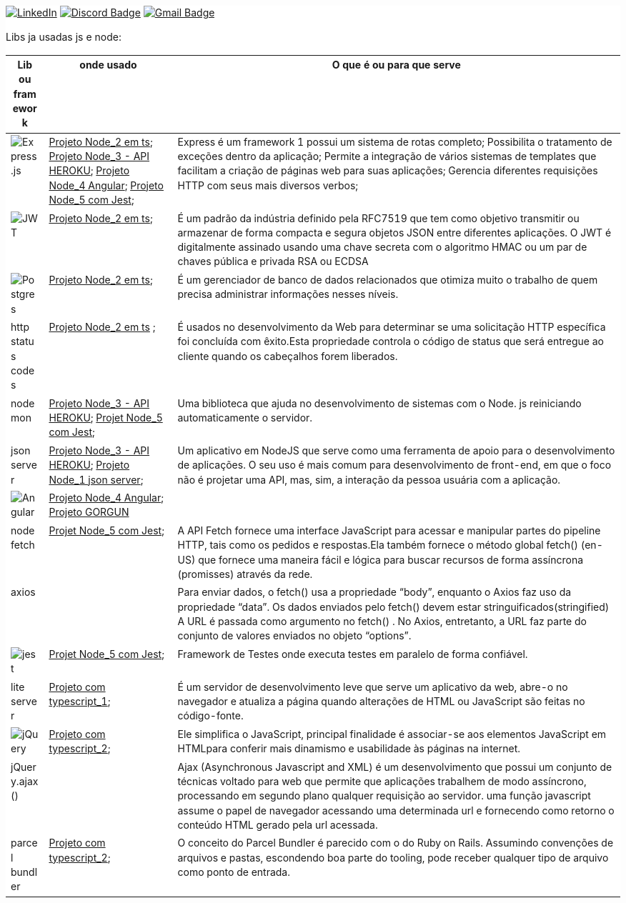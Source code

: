 [![LinkedIn](https://img.shields.io/badge/linkedin-%230077B5.svg?style=for-the-badge&logo=linkedin&logoColor=white)](https://www.linkedin.com/in/tamer-f-serhan/)
[![Discord Badge](https://img.shields.io/badge/Discord-5865F2?style=for-the-badge&logo=discord&logoColor=white)](https://discord.com/channels/@ta.er_fs#4938)
[![Gmail Badge](https://img.shields.io/badge/Gmail-D14836?style=for-the-badge&logo=gmail&logoColor=white)](mailto:tamer.srhn@gmail.com)


Libs ja usadas js e node:

| Lib ou framework | onde usado | O que é ou para que serve |
|--- |--- |--- |
| ![Express.js](https://img.shields.io/badge/express.js-%23404d59.svg?style=for-the-badge&logo=express&logoColor=%2361DAFB)| [Projeto Node_2 em ts](https://github.com/tamerfs/Projeto_Node_3002_ts); [Projeto Node_3 - API HEROKU](https://github.com/tamerfs/Projeto_Node_3003_API); [Projeto Node_4 Angular](https://github.com/tamerfs/Projeto_Node_3004); [Projeto Node_5 com Jest](https://github.com/tamerfs/Projeto_Node_3005_Jest); |  Express é um framework 1 possui um sistema de rotas completo; Possibilita o tratamento de exceções dentro da aplicação; Permite a integração de vários sistemas de templates que facilitam a criação de páginas web para suas aplicações; Gerencia diferentes requisições HTTP com seus mais diversos verbos; |
| ![JWT](https://img.shields.io/badge/JWT-black?style=for-the-badge&logo=JSON%20web%20tokens)| [Projeto Node_2 em ts](https://github.com/tamerfs/Projeto_Node_3002_ts); | É um padrão da indústria definido pela RFC7519 que tem como objetivo transmitir ou armazenar de forma compacta e segura objetos JSON entre diferentes aplicações. O JWT é digitalmente assinado usando uma chave secreta com o algoritmo HMAC ou um par de chaves pública e privada RSA ou ECDSA |
| ![Postgres](https://img.shields.io/badge/postgres-%23316192.svg?style=for-the-badge&logo=postgresql&logoColor=white)| [Projeto Node_2 em ts](https://github.com/tamerfs/Projeto_Node_3002_ts); | É um gerenciador de banco de dados relacionados que otimiza muito o trabalho de quem precisa administrar informações nesses níveis. | 
| http status codes	| [Projeto Node_2 em ts](https://github.com/tamerfs/Projeto_Node_3002_ts) ; | É usados no desenvolvimento da Web para determinar se uma solicitação HTTP específica foi concluída com êxito.Esta propriedade controla o código de status que será entregue ao cliente quando os cabeçalhos forem liberados.| 
| nodemon	| [Projeto Node_3 - API HEROKU](https://github.com/tamerfs/Projeto_Node_3003_API); [Projet Node_5 com Jest](https://github.com/tamerfs/Projeto_Node_3005_Jest);  | Uma biblioteca que ajuda no desenvolvimento de sistemas com o Node. js reiniciando automaticamente o servidor.| 
| json server	    | [Projeto Node_3 - API HEROKU](https://github.com/tamerfs/Projeto_Node_3003_API); [Projeto Node_1 json server](https://github.com/tamerfs/Projeto_Node_3001_js_watchport-db.json);  | Um aplicativo em NodeJS que serve como uma ferramenta de apoio para o desenvolvimento de aplicações. O seu uso é mais comum para desenvolvimento de front-end, em que o foco não é projetar uma API, mas, sim, a interação da pessoa usuária com a aplicação.| 
| ![Angular](https://img.shields.io/badge/angular-%23DD0031.svg?style=for-the-badge&logo=angular&logoColor=white)	| [Projeto Node_4 Angular](https://github.com/tamerfs/Projeto_Node_3004); [Projeto GORGUN](https://github.com/tamerfs/Projeto_GORGUN_NG_TS_Node.js) | | 
| node fetch  | [Projet Node_5 com Jest](https://github.com/tamerfs/Projeto_Node_3005_Jest);   | A API Fetch fornece uma interface JavaScript para acessar e manipular partes do pipeline HTTP, tais como os pedidos e respostas.Ela também fornece o método global fetch() (en-US) que fornece uma maneira fácil e lógica para buscar recursos de forma assíncrona (promisses) através da rede.| 
| axios	  | | Para enviar dados, o fetch() usa a propriedade “body”, enquanto o Axios faz uso da propriedade “data”. Os dados enviados pelo fetch() devem estar stringuificados(stringified) A URL é passada como argumento no fetch() . No Axios, entretanto, a URL faz parte do conjunto de valores enviados no objeto “options”.| 
| ![jest](https://img.shields.io/badge/Jest-C21325?style=for-the-badge&logo=jest&logoColor=white)	 | [Projet Node_5 com Jest](https://github.com/tamerfs/Projeto_Node_3005_Jest);   | Framework de Testes onde executa testes em paralelo de forma confiável.| 
| lite server | [Projeto com typescript_1](https://github.com/tamerfs/Projeto_typescript/tree/main/projeto_1);   | É um servidor de desenvolvimento leve que serve um aplicativo da web, abre-o no navegador e atualiza a página quando alterações de HTML ou JavaScript são feitas no código-fonte.| 
| ![jQuery](https://img.shields.io/badge/jquery-%230769AD.svg?style=for-the-badge&logo=jquery&logoColor=white) | [Projeto com typescript_2](https://github.com/tamerfs/Projeto_typescript/tree/main/projeto_2); | Ele simplifica o JavaScript, principal finalidade é associar-se aos elementos JavaScript em HTMLpara conferir mais dinamismo e usabilidade às páginas na internet.| 
| jQuery.ajax() 	|  | Ajax (Asynchronous Javascript and XML) é um desenvolvimento que possui um conjunto de técnicas voltado para web que permite que aplicações trabalhem de modo assíncrono, processando em segundo plano qualquer requisição ao servidor. uma função javascript assume o papel de navegador acessando uma determinada url e fornecendo como retorno o conteúdo HTML gerado pela url acessada.| 
| parcel bundler      | [Projeto com typescript_2](https://github.com/tamerfs/Projeto_typescript/tree/main/projeto_2);  | O conceito do Parcel Bundler é parecido com o do Ruby on Rails. Assumindo convenções de arquivos e pastas, escondendo boa parte do tooling, pode receber qualquer tipo de arquivo como ponto de entrada.| 